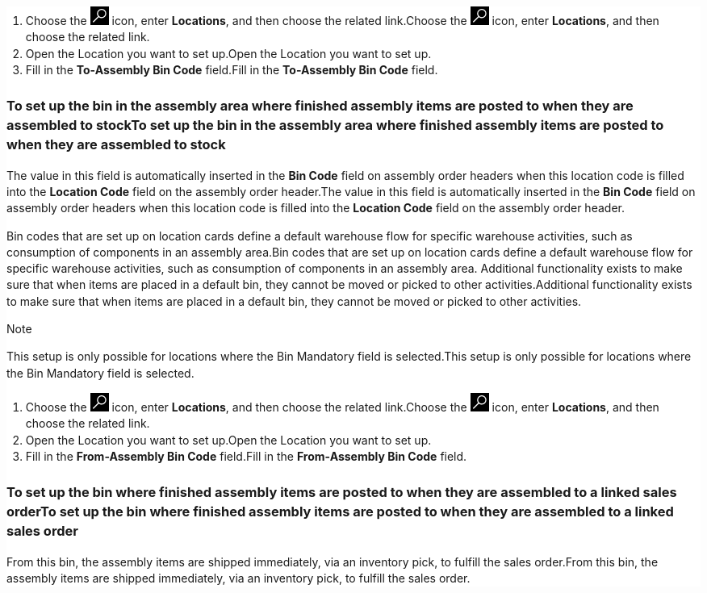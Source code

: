 1. <span data-ttu-id="f2547-154">Choose the ![Search for Page or Report](media/ui-search/search_small.png "Search for Page or Report icon") icon, enter **Locations**, and then choose the related link.</span><span class="sxs-lookup"><span data-stu-id="f2547-154">Choose the ![Search for Page or Report](media/ui-search/search_small.png "Search for Page or Report icon") icon, enter **Locations**, and then choose the related link.</span></span>
2. <span data-ttu-id="f2547-155">Open the Location you want to set up.</span><span class="sxs-lookup"><span data-stu-id="f2547-155">Open the Location you want to set up.</span></span>
3. <span data-ttu-id="f2547-156">Fill in the **To-Assembly Bin Code** field.</span><span class="sxs-lookup"><span data-stu-id="f2547-156">Fill in the **To-Assembly Bin Code** field.</span></span>

### <a name="to-set-up-the-bin-in-the-assembly-area-where-finished-assembly-items-are-posted-to-when-they-are-assembled-to-stock"></a><span data-ttu-id="f2547-157">To set up the bin in the assembly area where finished assembly items are posted to when they are assembled to stock</span><span class="sxs-lookup"><span data-stu-id="f2547-157">To set up the bin in the assembly area where finished assembly items are posted to when they are assembled to stock</span></span>
<span data-ttu-id="f2547-158">The value in this field is automatically inserted in the **Bin Code** field on assembly order headers when this location code is filled into the **Location Code** field on the assembly order header.</span><span class="sxs-lookup"><span data-stu-id="f2547-158">The value in this field is automatically inserted in the **Bin Code** field on assembly order headers when this location code is filled into the **Location Code** field on the assembly order header.</span></span>

<span data-ttu-id="f2547-159">Bin codes that are set up on location cards define a default warehouse flow for specific warehouse activities, such as consumption of components in an assembly area.</span><span class="sxs-lookup"><span data-stu-id="f2547-159">Bin codes that are set up on location cards define a default warehouse flow for specific warehouse activities, such as consumption of components in an assembly area.</span></span> <span data-ttu-id="f2547-160">Additional functionality exists to make sure that when items are placed in a default bin, they cannot be moved or picked to other activities.</span><span class="sxs-lookup"><span data-stu-id="f2547-160">Additional functionality exists to make sure that when items are placed in a default bin, they cannot be moved or picked to other activities.</span></span>

> [!NOTE]
> <span data-ttu-id="f2547-161">This setup is only possible for locations where the Bin Mandatory field is selected.</span><span class="sxs-lookup"><span data-stu-id="f2547-161">This setup is only possible for locations where the Bin Mandatory field is selected.</span></span>

1. <span data-ttu-id="f2547-162">Choose the ![Search for Page or Report](media/ui-search/search_small.png "Search for Page or Report icon") icon, enter **Locations**, and then choose the related link.</span><span class="sxs-lookup"><span data-stu-id="f2547-162">Choose the ![Search for Page or Report](media/ui-search/search_small.png "Search for Page or Report icon") icon, enter **Locations**, and then choose the related link.</span></span>
2. <span data-ttu-id="f2547-163">Open the Location you want to set up.</span><span class="sxs-lookup"><span data-stu-id="f2547-163">Open the Location you want to set up.</span></span>
3. <span data-ttu-id="f2547-164">Fill in the **From-Assembly Bin Code** field.</span><span class="sxs-lookup"><span data-stu-id="f2547-164">Fill in the **From-Assembly Bin Code** field.</span></span>

### <a name="to-set-up-the-bin-where-finished-assembly-items-are-posted-to-when-they-are-assembled-to-a-linked-sales-order"></a><span data-ttu-id="f2547-165">To set up the bin where finished assembly items are posted to when they are assembled to a linked sales order</span><span class="sxs-lookup"><span data-stu-id="f2547-165">To set up the bin where finished assembly items are posted to when they are assembled to a linked sales order</span></span>
<span data-ttu-id="f2547-166">From this bin, the assembly items are shipped immediately, via an inventory pick, to fulfill the sales order.</span><span class="sxs-lookup"><span data-stu-id="f2547-166">From this bin, the assembly items are shipped immediately, via an inventory pick, to fulfill the sales order.</span></span>
